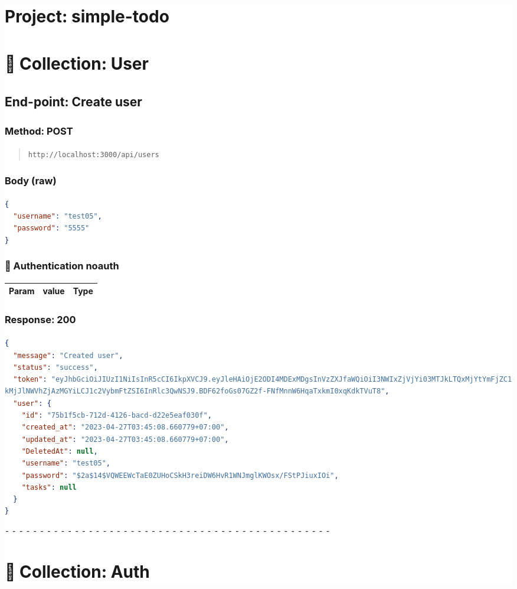# Project: simple-todo

# 📁 Collection: User

## End-point: Create user

### Method: POST

> ```
> http://localhost:3000/api/users
> ```

### Body (**raw**)

```json
{
  "username": "test05",
  "password": "5555"
}
```

### 🔑 Authentication noauth

| Param | value | Type |
| ----- | ----- | ---- |

### Response: 200

```json
{
  "message": "Created user",
  "status": "success",
  "token": "eyJhbGciOiJIUzI1NiIsInR5cCI6IkpXVCJ9.eyJleHAiOjE2ODI4MDExMDgsInVzZXJfaWQiOiI3NWIxZjVjYi03MTJkLTQxMjYtYmFjZC1kMjJlNWVhZjAzMGYiLCJ1c2VybmFtZSI6InRlc3QwNSJ9.BDF62foGs07GZ2f-FNfMnnW6HqaTxkmI0xqKdkTVuT8",
  "user": {
    "id": "75b1f5cb-712d-4126-bacd-d22e5eaf030f",
    "created_at": "2023-04-27T03:45:08.660779+07:00",
    "updated_at": "2023-04-27T03:45:08.660779+07:00",
    "DeletedAt": null,
    "username": "test05",
    "password": "$2a$14$VQWEEWcTaE0ZUHoCSkH3reiDW6HvR1WNJmglKWOsx/FStPJiuxIOi",
    "tasks": null
  }
}
```

⁃ ⁃ ⁃ ⁃ ⁃ ⁃ ⁃ ⁃ ⁃ ⁃ ⁃ ⁃ ⁃ ⁃ ⁃ ⁃ ⁃ ⁃ ⁃ ⁃ ⁃ ⁃ ⁃ ⁃ ⁃ ⁃ ⁃ ⁃ ⁃ ⁃ ⁃ ⁃ ⁃ ⁃ ⁃ ⁃ ⁃ ⁃ ⁃ ⁃ ⁃ ⁃ ⁃ ⁃ ⁃ ⁃ ⁃

# 📁 Collection: Auth
